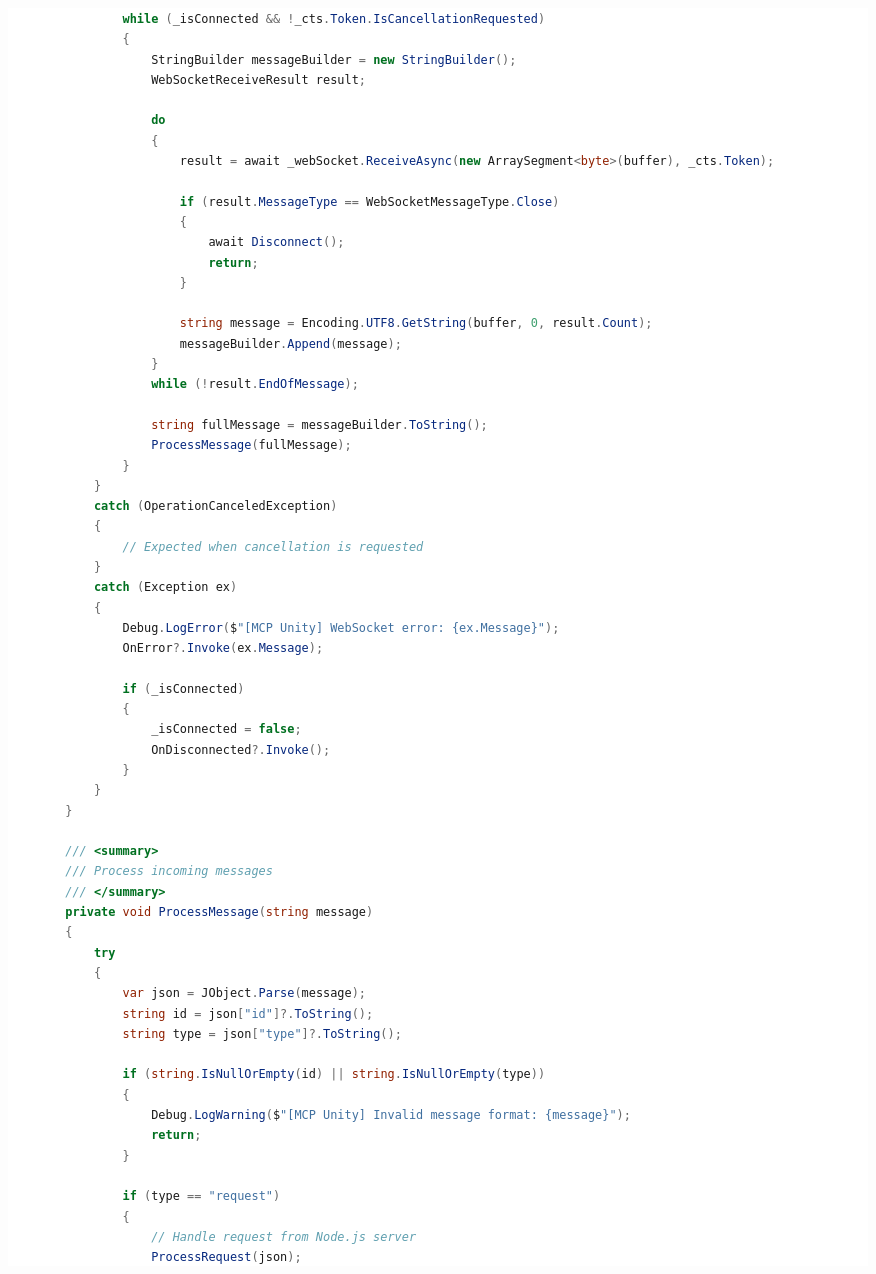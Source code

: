```csharp
                while (_isConnected && !_cts.Token.IsCancellationRequested)
                {
                    StringBuilder messageBuilder = new StringBuilder();
                    WebSocketReceiveResult result;
                    
                    do
                    {
                        result = await _webSocket.ReceiveAsync(new ArraySegment<byte>(buffer), _cts.Token);
                        
                        if (result.MessageType == WebSocketMessageType.Close)
                        {
                            await Disconnect();
                            return;
                        }
                        
                        string message = Encoding.UTF8.GetString(buffer, 0, result.Count);
                        messageBuilder.Append(message);
                    }
                    while (!result.EndOfMessage);
                    
                    string fullMessage = messageBuilder.ToString();
                    ProcessMessage(fullMessage);
                }
            }
            catch (OperationCanceledException)
            {
                // Expected when cancellation is requested
            }
            catch (Exception ex)
            {
                Debug.LogError($"[MCP Unity] WebSocket error: {ex.Message}");
                OnError?.Invoke(ex.Message);
                
                if (_isConnected)
                {
                    _isConnected = false;
                    OnDisconnected?.Invoke();
                }
            }
        }
        
        /// <summary>
        /// Process incoming messages
        /// </summary>
        private void ProcessMessage(string message)
        {
            try
            {
                var json = JObject.Parse(message);
                string id = json["id"]?.ToString();
                string type = json["type"]?.ToString();
                
                if (string.IsNullOrEmpty(id) || string.IsNullOrEmpty(type))
                {
                    Debug.LogWarning($"[MCP Unity] Invalid message format: {message}");
                    return;
                }
                
                if (type == "request")
                {
                    // Handle request from Node.js server
                    ProcessRequest(json);
```